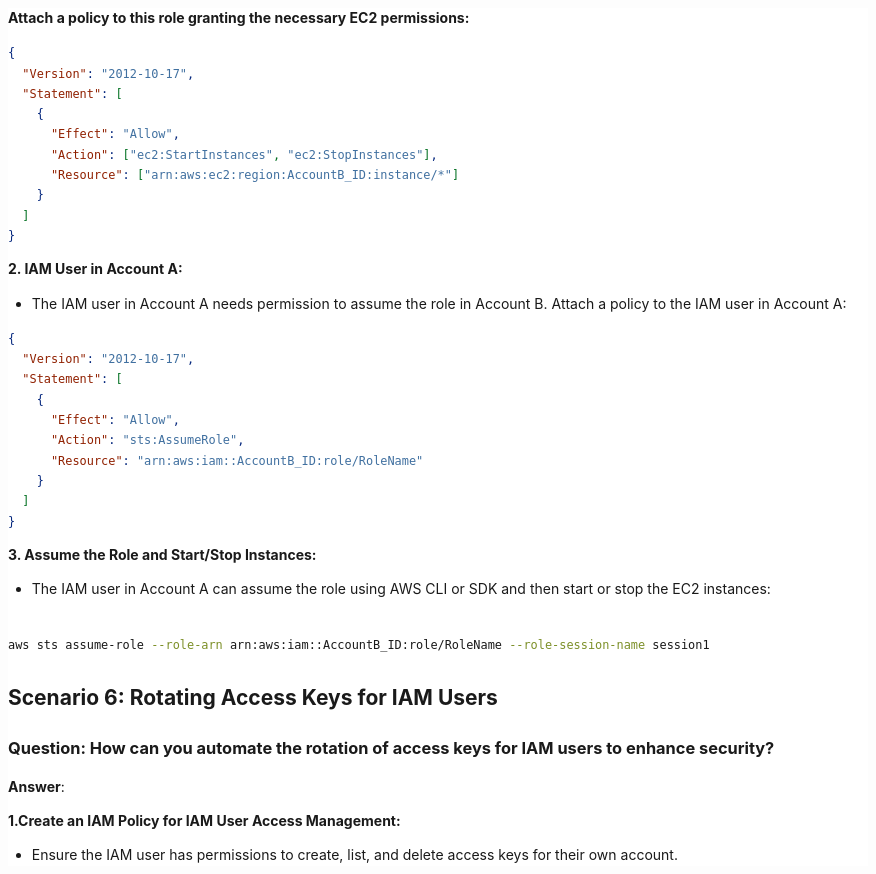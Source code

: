  **Attach a policy to this role granting the necessary EC2 permissions:**
     
   ```json
   {
     "Version": "2012-10-17",
     "Statement": [
       {
         "Effect": "Allow",
         "Action": ["ec2:StartInstances", "ec2:StopInstances"],
         "Resource": ["arn:aws:ec2:region:AccountB_ID:instance/*"]
       }
     ]
   }
   ```


**2. IAM User in Account A:**

   - The IAM user in Account A needs permission to assume the role in Account B. Attach a policy to the IAM user in Account A:
     
   ```json
   {
     "Version": "2012-10-17",
     "Statement": [
       {
         "Effect": "Allow",
         "Action": "sts:AssumeRole",
         "Resource": "arn:aws:iam::AccountB_ID:role/RoleName"
       }
     ]
   }
   ```

**3. Assume the Role and Start/Stop Instances:**

   - The IAM user in Account A can assume the role using AWS CLI or SDK and then start or stop the EC2 instances:
     
   ```bash

   aws sts assume-role --role-arn arn:aws:iam::AccountB_ID:role/RoleName --role-session-name session1
   ```



<h2>Scenario 6: Rotating Access Keys for IAM Users</h2>

<h3>Question: How can you automate the rotation of access keys for IAM users to enhance security? </h3>

**Answer**:

**1.Create an IAM Policy for IAM User Access Management:**
   
   - Ensure the IAM user has permissions to create, list, and delete access keys for their own account.
